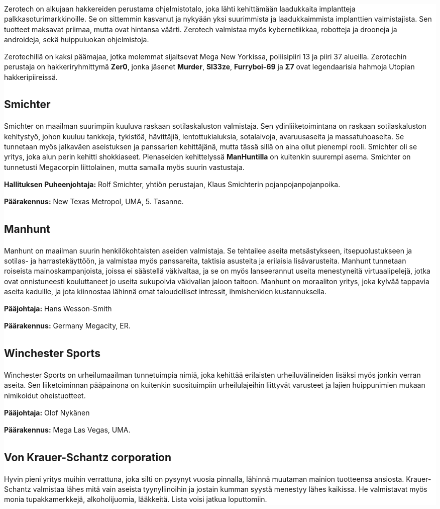 Zerotech on alkujaan hakkereiden perustama ohjelmistotalo, joka lähti kehittämään laadukkaita implantteja palkkasoturimarkkinoille. Se on sittemmin kasvanut ja nykyään yksi suurimmista ja laadukkaimmista implanttien valmistajista. Sen tuotteet maksavat priimaa, mutta ovat hintansa väärti. Zerotech valmistaa myös kybernetiikkaa, robotteja ja drooneja ja androideja, sekä huippuluokan ohjelmistoja.

Zerotechillä on kaksi päämajaa, jotka molemmat sijaitsevat Mega New Yorkissa, poliisipiiri 13 ja piiri 37 alueilla. Zerotechin perustaja on hakkeriryhmittymä **Zer0**, jonka jäsenet **Murder**, **Sl33ze**, **Furryboi-69** ja **Σ7** ovat legendaarisia hahmoja Utopian hakkeripiireissä.

## Smichter

Smichter on maailman suurimpiin kuuluva raskaan sotilaskaluston valmistaja. Sen ydinliiketoimintana on raskaan sotilaskaluston kehitystyö, johon kuuluu tankkeja, tykistöä, hävittäjiä, lentottukialuksia, sotalaivoja, avaruusaseita ja massatuhoaseita. Se tunnetaan myös jalkaväen aseistuksen ja panssarien kehittäjänä, mutta tässä sillä on aina ollut pienempi rooli. Smichter oli se yritys, joka alun perin kehitti shokkiaseet. Pienaseiden kehittelyssä **ManHuntilla** on kuitenkin suurempi asema. Smichter on tunnetusti Megacorpin liittolainen, mutta samalla myös suurin vastustaja.

**Hallituksen Puheenjohtaja:** Rolf Smichter, yhtiön perustajan, Klaus Smichterin pojanpojanpojanpoika.

**Päärakennus:** New Texas Metropol, UMA, 5. Tasanne.

 

## Manhunt

Manhunt on maailman suurin henkilökohtaisten aseiden valmistaja. Se tehtailee aseita metsästykseen, itsepuolustukseen ja sotilas- ja harrastekäyttöön, ja valmistaa myös panssareita, taktisia asusteita ja erilaisia lisävarusteita. Manhunt tunnetaan roiseista mainoskampanjoista, joissa ei säästellä väkivaltaa, ja se on myös lanseerannut useita menestyneitä virtuaalipelejä, jotka ovat onnistuneesti kouluttaneet jo useita sukupolvia väkivallan jaloon taitoon. Manhunt on moraaliton yritys, joka kylvää tappavia aseita kaduille, ja jota kiinnostaa lähinnä omat taloudelliset intressit, ihmishenkien kustannuksella.

**Pääjohtaja:** Hans Wesson-Smith

**Päärakennus:** Germany Megacity, ER.

 

## Winchester Sports

Winchester Sports on urheilumaailman tunnetuimpia nimiä, joka kehittää erilaisten urheiluvälineiden lisäksi myös jonkin verran aseita. Sen liiketoiminnan pääpainona on kuitenkin suosituimpiin urheilulajeihin liittyvät varusteet ja lajien huippunimien mukaan nimikoidut oheistuotteet. 

**Pääjohtaja:** Olof Nykänen

**Päärakennus:** Mega Las Vegas, UMA.

 

## Von Krauer-Schantz corporation

Hyvin pieni yritys muihin verrattuna, joka silti on pysynyt vuosia pinnalla, lähinnä muutaman mainion tuotteensa ansiosta. Krauer-Schantz valmistaa lähes mitä vain aseista tyynyliinoihin ja jostain kumman syystä menestyy lähes kaikissa. He valmistavat myös monia tupakkamerkkejä, alkoholijuomia, lääkkeitä. Lista voisi jatkua loputtomiin.

